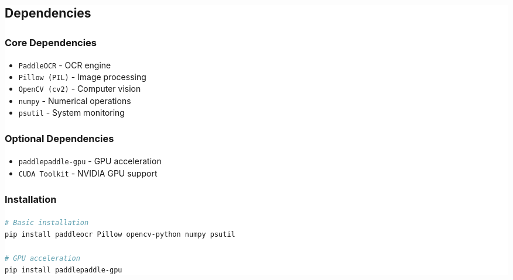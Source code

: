## Dependencies

### Core Dependencies

- `PaddleOCR` - OCR engine
- `Pillow (PIL)` - Image processing
- `OpenCV (cv2)` - Computer vision
- `numpy` - Numerical operations
- `psutil` - System monitoring

### Optional Dependencies

- `paddlepaddle-gpu` - GPU acceleration
- `CUDA Toolkit` - NVIDIA GPU support

### Installation

```bash
# Basic installation
pip install paddleocr Pillow opencv-python numpy psutil

# GPU acceleration
pip install paddlepaddle-gpu
```
